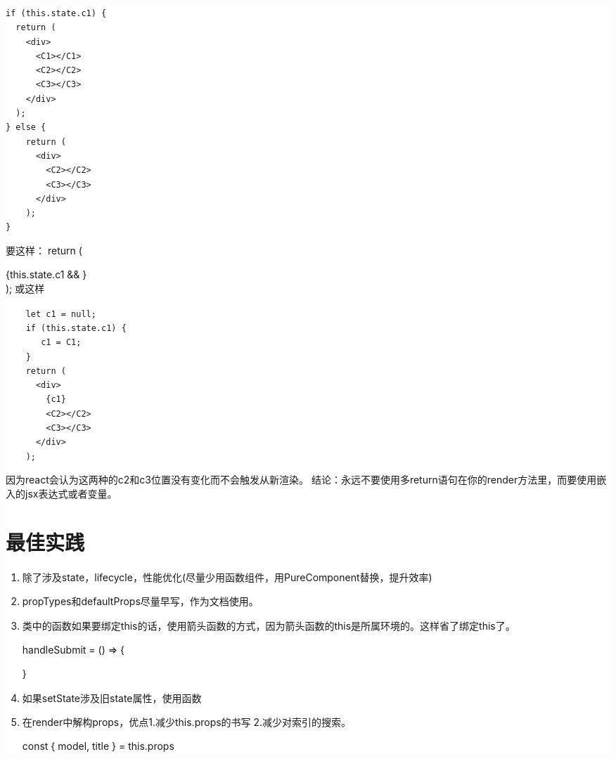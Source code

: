     if (this.state.c1) {
      return (
        <div>
          <C1></C1>
          <C2></C2>
          <C3></C3>
        </div>
      );
    } else {
        return (
          <div>
            <C2></C2>
            <C3></C3>
          </div>
        );
    }

要这样：
        return (
          <div>
            {this.state.c1 && <C1></C1>}
            <C2></C2>
            <C3></C3>
          </div>
        );
或这样

        let c1 = null;
        if (this.state.c1) {
           c1 = C1;
        }
        return (
          <div>
            {c1}
            <C2></C2>
            <C3></C3>
          </div>
        );
因为react会认为这两种的c2和c3位置没有变化而不会触发从新渲染。
结论：永远不要使用多return语句在你的render方法里，而要使用嵌入的jsx表达式或者变量。
# 最佳实践
1. 除了涉及state，lifecycle，性能优化(尽量少用函数组件，用PureComponent替换，提升效率)
2. propTypes和defaultProps尽量早写，作为文档使用。
3. 类中的函数如果要绑定this的话，使用箭头函数的方式，因为箭头函数的this是所属环境的。这样省了绑定this了。

    handleSubmit = () => {

    }
4. 如果setState涉及旧state属性，使用函数
5. 在render中解构props，优点1.减少this.props的书写 2.减少对索引的搜索。

    const {
      model,
      title
    } = this.props
